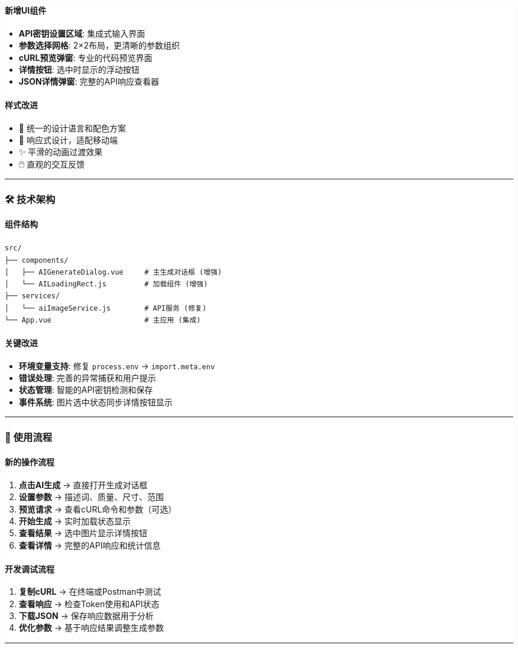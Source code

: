 #### 新增UI组件
- **API密钥设置区域**: 集成式输入界面
- **参数选择网格**: 2×2布局，更清晰的参数组织
- **cURL预览弹窗**: 专业的代码预览界面
- **详情按钮**: 选中时显示的浮动按钮
- **JSON详情弹窗**: 完整的API响应查看器

#### 样式改进
- 🎨 统一的设计语言和配色方案
- 📱 响应式设计，适配移动端
- ✨ 平滑的动画过渡效果
- 🖱️ 直观的交互反馈

---

### 🛠 技术架构

#### 组件结构
```
src/
├── components/
│   ├── AIGenerateDialog.vue     # 主生成对话框 (增强)
│   └── AILoadingRect.js         # 加载组件 (增强)
├── services/
│   └── aiImageService.js        # API服务 (修复)
└── App.vue                      # 主应用 (集成)
```

#### 关键改进
- **环境变量支持**: 修复 `process.env` → `import.meta.env`
- **错误处理**: 完善的异常捕获和用户提示
- **状态管理**: 智能的API密钥检测和保存
- **事件系统**: 图片选中状态同步详情按钮显示

---

### 🚀 使用流程

#### 新的操作流程
1. **点击AI生成** → 直接打开生成对话框
2. **设置参数** → 描述词、质量、尺寸、范围
3. **预览请求** → 查看cURL命令和参数（可选）
4. **开始生成** → 实时加载状态显示
5. **查看结果** → 选中图片显示详情按钮
6. **查看详情** → 完整的API响应和统计信息

#### 开发调试流程
1. **复制cURL** → 在终端或Postman中测试
2. **查看响应** → 检查Token使用和API状态
3. **下载JSON** → 保存响应数据用于分析
4. **优化参数** → 基于响应结果调整生成参数

---